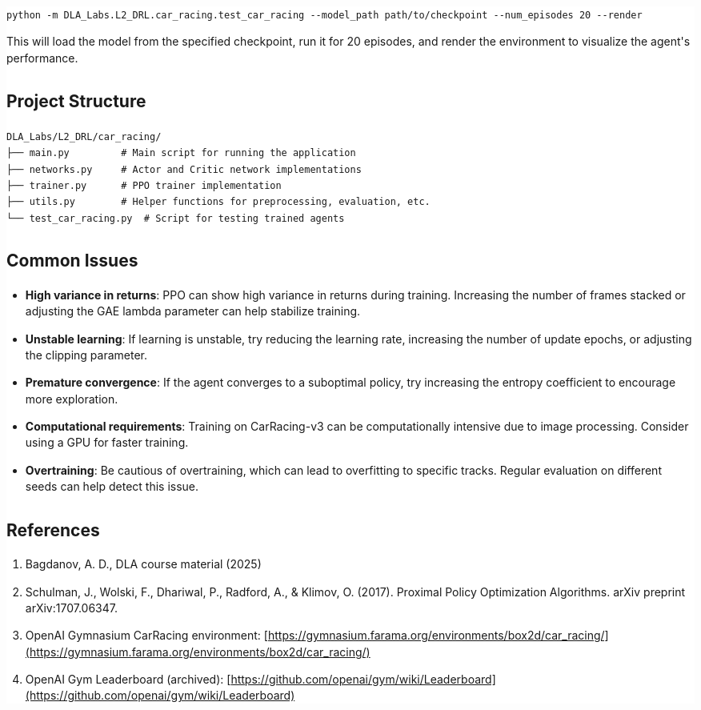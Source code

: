```
python -m DLA_Labs.L2_DRL.car_racing.test_car_racing --model_path path/to/checkpoint --num_episodes 20 --render
```

This will load the model from the specified checkpoint, run it for 20 episodes, and render the environment to visualize the agent's performance.

## Project Structure

```
DLA_Labs/L2_DRL/car_racing/
├── main.py         # Main script for running the application
├── networks.py     # Actor and Critic network implementations
├── trainer.py      # PPO trainer implementation
├── utils.py        # Helper functions for preprocessing, evaluation, etc.
└── test_car_racing.py  # Script for testing trained agents
```

## Common Issues

- **High variance in returns**: PPO can show high variance in returns during training. Increasing the number of frames stacked or adjusting the GAE lambda parameter can help stabilize training.

- **Unstable learning**: If learning is unstable, try reducing the learning rate, increasing the number of update epochs, or adjusting the clipping parameter.

- **Premature convergence**: If the agent converges to a suboptimal policy, try increasing the entropy coefficient to encourage more exploration.

- **Computational requirements**: Training on CarRacing-v3 can be computationally intensive due to image processing. Consider using a GPU for faster training.

- **Overtraining**: Be cautious of overtraining, which can lead to overfitting to specific tracks. Regular evaluation on different seeds can help detect this issue.

## References

1. Bagdanov, A. D., DLA course material (2025)

2. Schulman, J., Wolski, F., Dhariwal, P., Radford, A., & Klimov, O. (2017). Proximal Policy Optimization Algorithms. arXiv preprint arXiv:1707.06347.

4. OpenAI Gymnasium CarRacing environment: [https://gymnasium.farama.org/environments/box2d/car_racing/](https://gymnasium.farama.org/environments/box2d/car_racing/)

5. OpenAI Gym Leaderboard (archived): [https://github.com/openai/gym/wiki/Leaderboard](https://github.com/openai/gym/wiki/Leaderboard)
